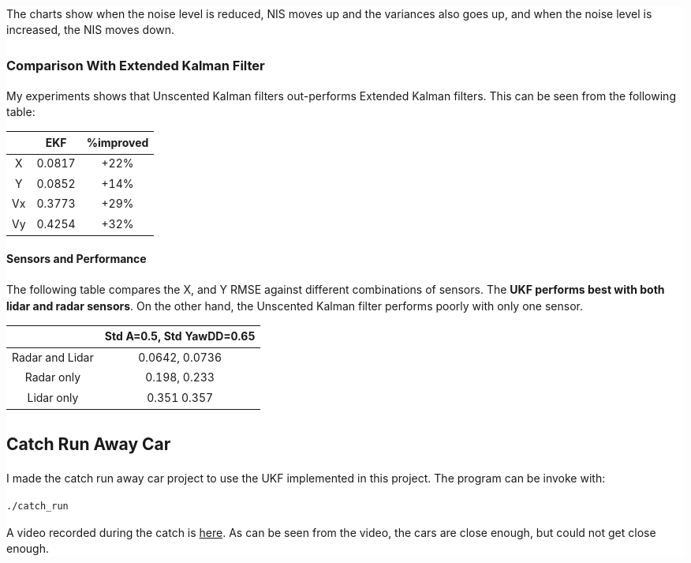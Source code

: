 The charts show when the noise level is reduced, NIS moves up and the variances also goes up, and when the noise level is increased, the NIS moves down.

### Comparison With Extended Kalman Filter
My experiments shows that Unscented Kalman filters out-performs Extended Kalman filters. This can be seen from the following table:

|            |   EKF    | %improved|
|:----------:|:--------:|:--------:|
| X    		 |   0.0817 |  +22%    |
| Y          |   0.0852 |  +14%    |
| Vx    	 |   0.3773 |  +29%    |
| Vy         |   0.4254 |  +32%    |

#### Sensors and Performance
The following table compares the X, and Y RMSE against different combinations of sensors. The **UKF performs best with both lidar and radar sensors**. On the other hand, the Unscented Kalman filter performs poorly with only one sensor.

|                 | Std A=0.5, Std YawDD=0.65 |
|:---------------:|:-------------------------:|
| Radar and Lidar | 0.0642, 0.0736            | 
| Radar only      | 0.198, 0.233              |
| Lidar only      | 0.351 0.357               |

## Catch Run Away Car
I made the catch run away car project to use the UKF implemented in this project. The program can be invoke with:

```
./catch_run
```

A video recorded during the catch is [here](./catch-run-away-car.mp4). As can be seen from the video, the cars are close enough, but could not get close enough.
